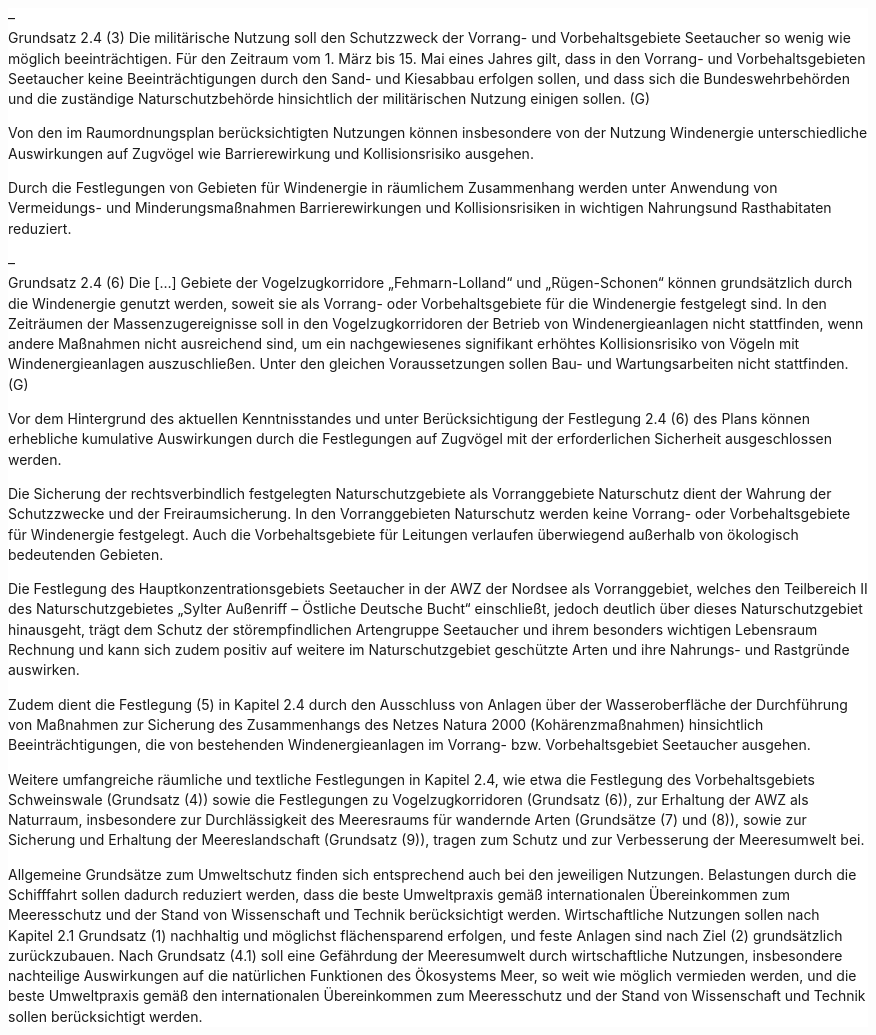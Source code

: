 –  
Grundsatz 2.4 (3) Die militärische Nutzung soll den Schutzzweck der Vorrang- und Vorbehaltsgebiete Seetaucher so wenig wie möglich beeinträchtigen. Für den Zeitraum vom 1. März bis 15. Mai eines Jahres gilt, dass in den Vorrang- und Vorbehaltsgebieten Seetaucher keine Beeinträchtigungen durch den Sand- und Kiesabbau erfolgen sollen, und dass sich die Bundeswehrbehörden und die zuständige Naturschutzbehörde hinsichtlich der militärischen Nutzung einigen sollen. (G)

Von den im Raumordnungsplan berücksichtigten Nutzungen können insbesondere von der Nutzung Windenergie unterschiedliche Auswirkungen auf Zugvögel wie Barrierewirkung und Kollisionsrisiko ausgehen.

Durch die Festlegungen von Gebieten für Windenergie in räumlichem Zusammenhang werden unter Anwendung von Vermeidungs- und Minderungsmaßnahmen Barrierewirkungen und Kollisionsrisiken in wichtigen Nahrungsund Rasthabitaten reduziert.

–  
Grundsatz 2.4 (6) Die \[…\] Gebiete der Vogelzugkorridore „Fehmarn-Lolland“ und „Rügen-Schonen“ können grundsätzlich durch die Windenergie genutzt werden, soweit sie als Vorrang- oder Vorbehaltsgebiete für die Windenergie festgelegt sind. In den Zeiträumen der Massenzugereignisse soll in den Vogelzugkorridoren der Betrieb von Windenergieanlagen nicht stattfinden, wenn andere Maßnahmen nicht ausreichend sind, um ein nachgewiesenes signifikant erhöhtes Kollisionsrisiko von Vögeln mit Windenergieanlagen auszuschließen. Unter den gleichen Voraussetzungen sollen Bau- und Wartungsarbeiten nicht stattfinden. (G)

Vor dem Hintergrund des aktuellen Kenntnisstandes und unter Berücksichtigung der Festlegung 2.4 (6) des Plans können erhebliche kumulative Auswirkungen durch die Festlegungen auf Zugvögel mit der erforderlichen Sicherheit ausgeschlossen werden.

Die Sicherung der rechtsverbindlich festgelegten Naturschutzgebiete als Vorranggebiete Naturschutz dient der Wahrung der Schutzzwecke und der Freiraumsicherung. In den Vorranggebieten Naturschutz werden keine Vorrang- oder Vorbehaltsgebiete für Windenergie festgelegt. Auch die Vorbehaltsgebiete für Leitungen verlaufen überwiegend außerhalb von ökologisch bedeutenden Gebieten.

Die Festlegung des Hauptkonzentrationsgebiets Seetaucher in der AWZ der Nordsee als Vorranggebiet, welches den Teilbereich II des Naturschutzgebietes „Sylter Außenriff – Östliche Deutsche Bucht“ einschließt, jedoch deutlich über dieses Naturschutzgebiet hinausgeht, trägt dem Schutz der störempfindlichen Artengruppe Seetaucher und ihrem besonders wichtigen Lebensraum Rechnung und kann sich zudem positiv auf weitere im Naturschutzgebiet geschützte Arten und ihre Nahrungs- und Rastgründe auswirken.

Zudem dient die Festlegung (5) in Kapitel 2.4 durch den Ausschluss von Anlagen über der Wasseroberfläche der Durchführung von Maßnahmen zur Sicherung des Zusammenhangs des Netzes Natura 2000 (Kohärenzmaßnahmen) hinsichtlich Beeinträchtigungen, die von bestehenden Windenergieanlagen im Vorrang- bzw. Vorbehaltsgebiet Seetaucher ausgehen.

Weitere umfangreiche räumliche und textliche Festlegungen in Kapitel 2.4, wie etwa die Festlegung des Vorbehaltsgebiets Schweinswale (Grundsatz (4)) sowie die Festlegungen zu Vogelzugkorridoren (Grundsatz (6)), zur Erhaltung der AWZ als Naturraum, insbesondere zur Durchlässigkeit des Meeresraums für wandernde Arten (Grundsätze (7) und (8)), sowie zur Sicherung und Erhaltung der Meereslandschaft (Grundsatz (9)), tragen zum Schutz und zur Verbesserung der Meeresumwelt bei.

Allgemeine Grundsätze zum Umweltschutz finden sich entsprechend auch bei den jeweiligen Nutzungen. Belastungen durch die Schifffahrt sollen dadurch reduziert werden, dass die beste Umweltpraxis gemäß internationalen Übereinkommen zum Meeresschutz und der Stand von Wissenschaft und Technik berücksichtigt werden. Wirtschaftliche Nutzungen sollen nach Kapitel 2.1 Grundsatz (1) nachhaltig und möglichst flächensparend erfolgen, und feste Anlagen sind nach Ziel (2) grundsätzlich zurückzubauen. Nach Grundsatz (4.1) soll eine Gefährdung der Meeresumwelt durch wirtschaftliche Nutzungen, insbesondere nachteilige Auswirkungen auf die natürlichen Funktionen des Ökosystems Meer, so weit wie möglich vermieden werden, und die beste Umweltpraxis gemäß den internationalen Übereinkommen zum Meeresschutz und der Stand von Wissenschaft und Technik sollen berücksichtigt werden.
